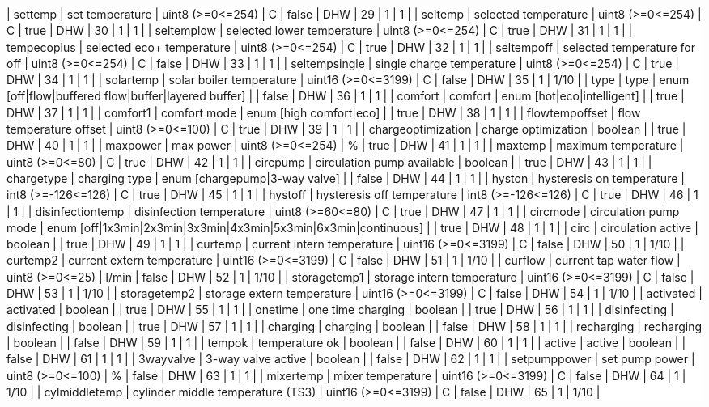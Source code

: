 | settemp | set temperature | uint8 (>=0<=254) | C | false | DHW | 29 | 1 | 1 | 
| seltemp | selected temperature | uint8 (>=0<=254) | C | true | DHW | 30 | 1 | 1 | 
| seltemplow | selected lower temperature | uint8 (>=0<=254) | C | true | DHW | 31 | 1 | 1 | 
| tempecoplus | selected eco+ temperature | uint8 (>=0<=254) | C | true | DHW | 32 | 1 | 1 | 
| seltempoff | selected temperature for off | uint8 (>=0<=254) | C | false | DHW | 33 | 1 | 1 | 
| seltempsingle | single charge temperature | uint8 (>=0<=254) | C | true | DHW | 34 | 1 | 1 | 
| solartemp | solar boiler temperature | uint16 (>=0<=3199) | C | false | DHW | 35 | 1 | 1/10 | 
| type | type | enum [off\|flow\|buffered flow\|buffer\|layered buffer] |   | false | DHW | 36 | 1 | 1 | 
| comfort | comfort | enum [hot\|eco\|intelligent] |   | true | DHW | 37 | 1 | 1 | 
| comfort1 | comfort mode | enum [high comfort\|eco] |   | true | DHW | 38 | 1 | 1 | 
| flowtempoffset | flow temperature offset | uint8 (>=0<=100) | C | true | DHW | 39 | 1 | 1 | 
| chargeoptimization | charge optimization | boolean |   | true | DHW | 40 | 1 | 1 | 
| maxpower | max power | uint8 (>=0<=254) | % | true | DHW | 41 | 1 | 1 | 
| maxtemp | maximum temperature | uint8 (>=0<=80) | C | true | DHW | 42 | 1 | 1 | 
| circpump | circulation pump available | boolean |   | true | DHW | 43 | 1 | 1 | 
| chargetype | charging type | enum [chargepump\|3-way valve] |   | false | DHW | 44 | 1 | 1 | 
| hyston | hysteresis on temperature | int8 (>=-126<=126) | C | true | DHW | 45 | 1 | 1 | 
| hystoff | hysteresis off temperature | int8 (>=-126<=126) | C | true | DHW | 46 | 1 | 1 | 
| disinfectiontemp | disinfection temperature | uint8 (>=60<=80) | C | true | DHW | 47 | 1 | 1 | 
| circmode | circulation pump mode | enum [off\|1x3min\|2x3min\|3x3min\|4x3min\|5x3min\|6x3min\|continuous] |   | true | DHW | 48 | 1 | 1 | 
| circ | circulation active | boolean |   | true | DHW | 49 | 1 | 1 | 
| curtemp | current intern temperature | uint16 (>=0<=3199) | C | false | DHW | 50 | 1 | 1/10 | 
| curtemp2 | current extern temperature | uint16 (>=0<=3199) | C | false | DHW | 51 | 1 | 1/10 | 
| curflow | current tap water flow | uint8 (>=0<=25) | l/min | false | DHW | 52 | 1 | 1/10 | 
| storagetemp1 | storage intern temperature | uint16 (>=0<=3199) | C | false | DHW | 53 | 1 | 1/10 | 
| storagetemp2 | storage extern temperature | uint16 (>=0<=3199) | C | false | DHW | 54 | 1 | 1/10 | 
| activated | activated | boolean |   | true | DHW | 55 | 1 | 1 | 
| onetime | one time charging | boolean |   | true | DHW | 56 | 1 | 1 | 
| disinfecting | disinfecting | boolean |   | true | DHW | 57 | 1 | 1 | 
| charging | charging | boolean |   | false | DHW | 58 | 1 | 1 | 
| recharging | recharging | boolean |   | false | DHW | 59 | 1 | 1 | 
| tempok | temperature ok | boolean |   | false | DHW | 60 | 1 | 1 | 
| active | active | boolean |   | false | DHW | 61 | 1 | 1 | 
| 3wayvalve | 3-way valve active | boolean |   | false | DHW | 62 | 1 | 1 | 
| setpumppower | set pump power | uint8 (>=0<=100) | % | false | DHW | 63 | 1 | 1 | 
| mixertemp | mixer temperature | uint16 (>=0<=3199) | C | false | DHW | 64 | 1 | 1/10 | 
| cylmiddletemp | cylinder middle temperature (TS3) | uint16 (>=0<=3199) | C | false | DHW | 65 | 1 | 1/10 | 